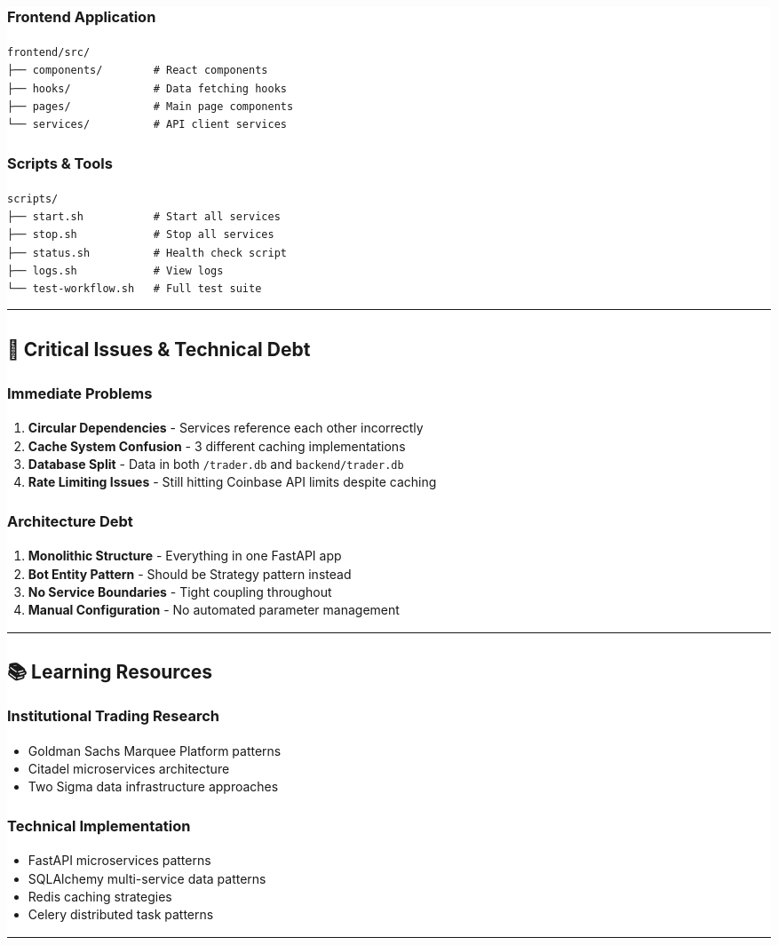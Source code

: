 ### **Frontend Application**
```
frontend/src/
├── components/        # React components
├── hooks/             # Data fetching hooks
├── pages/             # Main page components
└── services/          # API client services
```

### **Scripts & Tools**
```
scripts/
├── start.sh           # Start all services
├── stop.sh            # Stop all services
├── status.sh          # Health check script
├── logs.sh            # View logs
└── test-workflow.sh   # Full test suite
```

---

## 🚨 **Critical Issues & Technical Debt**

### **Immediate Problems**
1. **Circular Dependencies** - Services reference each other incorrectly
2. **Cache System Confusion** - 3 different caching implementations
3. **Database Split** - Data in both `/trader.db` and `backend/trader.db`
4. **Rate Limiting Issues** - Still hitting Coinbase API limits despite caching

### **Architecture Debt**
1. **Monolithic Structure** - Everything in one FastAPI app
2. **Bot Entity Pattern** - Should be Strategy pattern instead
3. **No Service Boundaries** - Tight coupling throughout
4. **Manual Configuration** - No automated parameter management

---

## 📚 **Learning Resources**

### **Institutional Trading Research**
- Goldman Sachs Marquee Platform patterns
- Citadel microservices architecture
- Two Sigma data infrastructure approaches

### **Technical Implementation**
- FastAPI microservices patterns
- SQLAlchemy multi-service data patterns
- Redis caching strategies
- Celery distributed task patterns

---